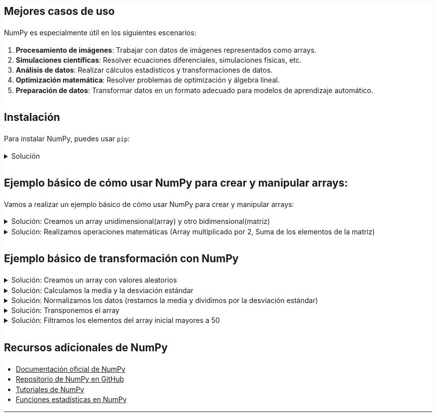 ## Mejores casos de uso

NumPy es especialmente útil en los siguientes escenarios:

1. **Procesamiento de imágenes**: Trabajar con datos de imágenes representados como arrays.
2. **Simulaciones científicas**: Resolver ecuaciones diferenciales, simulaciones físicas, etc.
3. **Análisis de datos**: Realizar cálculos estadísticos y transformaciones de datos.
4. **Optimización matemática**: Resolver problemas de optimización y álgebra lineal.
5. **Preparación de datos**: Transformar datos en un formato adecuado para modelos de aprendizaje automático.

## Instalación

Para instalar NumPy, puedes usar `pip`:

<details><summary>Solución</summary></details>

## Ejemplo básico de cómo usar NumPy para crear y manipular arrays:

Vamos a realizar un ejemplo básico de cómo usar NumPy para crear y manipular arrays:


<details><summary>Solución: Creamos un array unidimensional(array) y otro bidimensional(matriz)</summary></details>

<details><summary>Solución:  Realizamos operaciones matemáticas (Array multiplicado por 2, Suma de los elementos de la matriz)</summary></details>


## Ejemplo básico de transformación con NumPy

<details><summary>Solución: Creamos un array con valores aleatorios</summary></details>

<details><summary>Solución: Calculamos la media y la desviación estándar</summary></details>

<details><summary>Solución: Normalizamos los datos (restamos la media y dividimos por la desviación estándar)</summary></details>

<details><summary>Solución: Transponemos el array</summary></details>

<details><summary>Solución: Filtramos los elementos del array inicial mayores a 50</summary></details>

## Recursos adicionales de NumPy

- [Documentación oficial de NumPy](https://numpy.org/doc/)
- [Repositorio de NumPy en GitHub](https://github.com/numpy/numpy)
- [Tutoriales de NumPy](https://numpy.org/doc/stable/user/quickstart.html)
- [Funciones estadísticas en NumPy](https://numpy.org/doc/stable/reference/routines.statistics.html)

<hr>